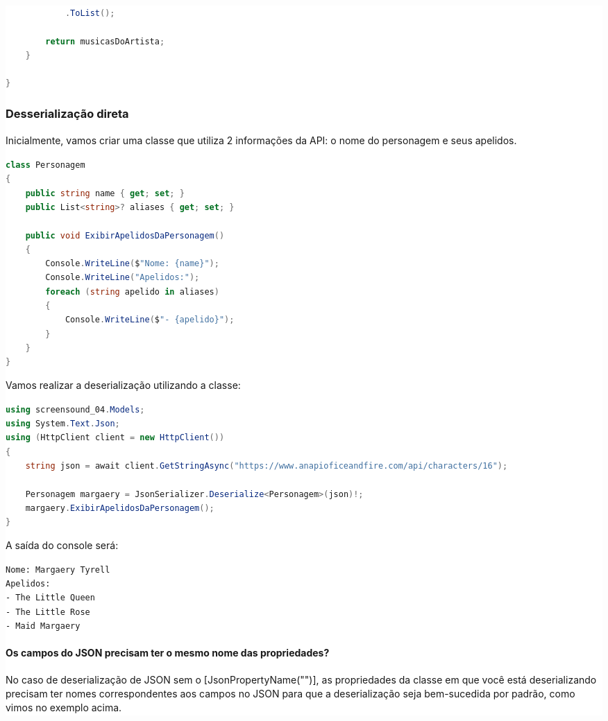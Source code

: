 ```c#
            .ToList();

        return musicasDoArtista;
    }

}
```

### Desserialização direta
Inicialmente, vamos criar uma classe que utiliza 2 informações da API: o nome do personagem e seus apelidos.

```c#
class Personagem
{
    public string name { get; set; }
    public List<string>? aliases { get; set; }

    public void ExibirApelidosDaPersonagem()
    {
        Console.WriteLine($"Nome: {name}");
        Console.WriteLine("Apelidos:");
        foreach (string apelido in aliases)
        {
            Console.WriteLine($"- {apelido}");
        }
    }
}
```
Vamos realizar a deserialização utilizando a classe:
```c#
using screensound_04.Models;
using System.Text.Json;
using (HttpClient client = new HttpClient())
{
    string json = await client.GetStringAsync("https://www.anapioficeandfire.com/api/characters/16");

    Personagem margaery = JsonSerializer.Deserialize<Personagem>(json)!;
    margaery.ExibirApelidosDaPersonagem();
}
```
A saída do console será:
```bash
Nome: Margaery Tyrell
Apelidos:
- The Little Queen
- The Little Rose
- Maid Margaery
```
#### Os campos do JSON precisam ter o mesmo nome das propriedades?
No caso de deserialização de JSON sem o [JsonPropertyName("")], as propriedades da classe em que você está deserializando precisam ter nomes correspondentes aos campos no JSON para que a deserialização seja bem-sucedida por padrão, como vimos no exemplo acima.
